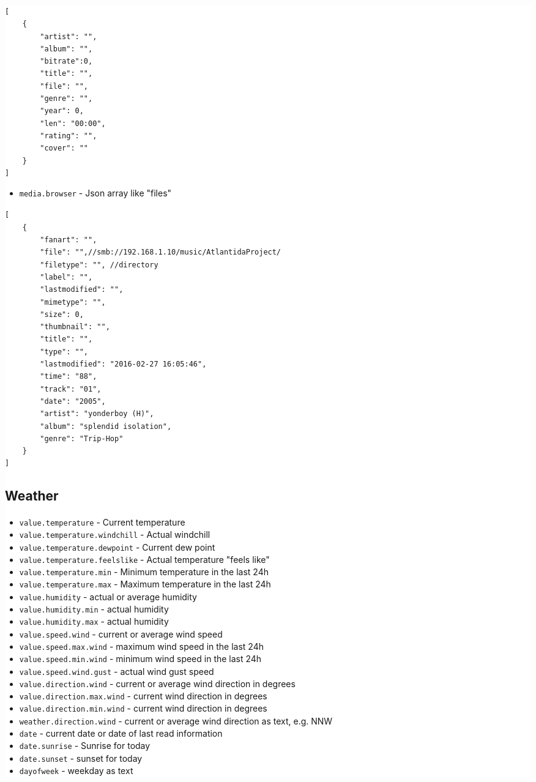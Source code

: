 ```
[
    {
        "artist": "",
        "album": "",
        "bitrate":0,
        "title": "",
        "file": "",
        "genre": "",
        "year": 0,
        "len": "00:00",
        "rating": "",
        "cover": ""
    }
]
```

* `media.browser` - Json array like "files"

```
[
    {
        "fanart": "",
        "file": "",//smb://192.168.1.10/music/AtlantidaProject/
        "filetype": "", //directory
        "label": "",
        "lastmodified": "",
        "mimetype": "",
        "size": 0,
        "thumbnail": "",
        "title": "",
        "type": "",
        "lastmodified": "2016-02-27 16:05:46",
        "time": "88",
        "track": "01",
        "date": "2005",
        "artist": "yonderboy (H)",
        "album": "splendid isolation",
        "genre": "Trip-Hop"
    }
]
```

## Weather
* `value.temperature` - Current temperature
* `value.temperature.windchill` - Actual windchill
* `value.temperature.dewpoint` - Current dew point
* `value.temperature.feelslike` - Actual temperature "feels like"
* `value.temperature.min` - Minimum temperature in the last 24h
* `value.temperature.max` - Maximum temperature in the last 24h
* `value.humidity` - actual or average humidity
* `value.humidity.min` - actual humidity
* `value.humidity.max` - actual humidity
* `value.speed.wind` - current or average wind speed
* `value.speed.max.wind` - maximum wind speed in the last 24h
* `value.speed.min.wind` - minimum wind speed in the last 24h
* `value.speed.wind.gust` - actual wind gust speed
* `value.direction.wind` - current or average wind direction in degrees
* `value.direction.max.wind` - current wind direction in degrees
* `value.direction.min.wind` - current wind direction in degrees
* `weather.direction.wind` - current or average wind direction as text, e.g. NNW
* `date` - current date or date of last read information
* `date.sunrise` - Sunrise for today
* `date.sunset` - sunset for today
* `dayofweek` - weekday as text